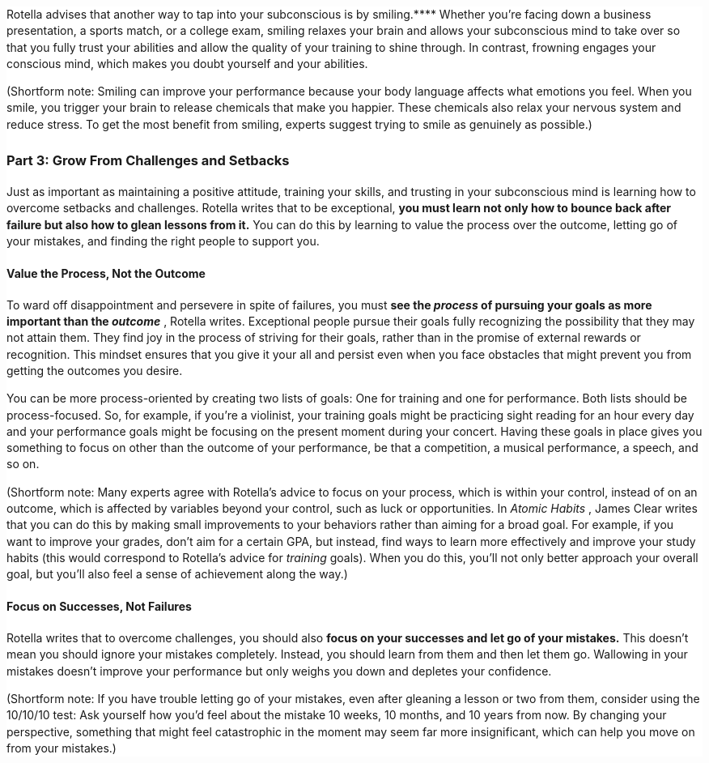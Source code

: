 Rotella advises that another way to tap into your subconscious is by smiling.**** Whether you’re facing down a business presentation, a sports match, or a college exam, smiling relaxes your brain and allows your subconscious mind to take over so that you fully trust your abilities and allow the quality of your training to shine through. In contrast, frowning engages your conscious mind, which makes you doubt yourself and your abilities.

(Shortform note: Smiling can improve your performance because your body language affects what emotions you feel. When you smile, you trigger your brain to release chemicals that make you happier. These chemicals also relax your nervous system and reduce stress. To get the most benefit from smiling, experts suggest trying to smile as genuinely as possible.)

### Part 3: Grow From Challenges and Setbacks

Just as important as maintaining a positive attitude, training your skills, and trusting in your subconscious mind is learning how to overcome setbacks and challenges. Rotella writes that to be exceptional, **you must learn not only how to bounce back after failure but also how to glean lessons from it.** You can do this by learning to value the process over the outcome, letting go of your mistakes, and finding the right people to support you.

#### Value the Process, Not the Outcome

To ward off disappointment and persevere in spite of failures, you must **see the _process_ of pursuing your goals as more important than the _outcome_** , Rotella writes. Exceptional people pursue their goals fully recognizing the possibility that they may not attain them. They find joy in the process of striving for their goals, rather than in the promise of external rewards or recognition. This mindset ensures that you give it your all and persist even when you face obstacles that might prevent you from getting the outcomes you desire.

You can be more process-oriented by creating two lists of goals: One for training and one for performance. Both lists should be process-focused. So, for example, if you’re a violinist, your training goals might be practicing sight reading for an hour every day and your performance goals might be focusing on the present moment during your concert. Having these goals in place gives you something to focus on other than the outcome of your performance, be that a competition, a musical performance, a speech, and so on.

(Shortform note: Many experts agree with Rotella’s advice to focus on your process, which is within your control, instead of on an outcome, which is affected by variables beyond your control, such as luck or opportunities. In _Atomic Habits_ , James Clear writes that you can do this by making small improvements to your behaviors rather than aiming for a broad goal. For example, if you want to improve your grades, don’t aim for a certain GPA, but instead, find ways to learn more effectively and improve your study habits (this would correspond to Rotella’s advice for _training_ goals). When you do this, you’ll not only better approach your overall goal, but you’ll also feel a sense of achievement along the way.)

#### Focus on Successes, Not Failures

Rotella writes that to overcome challenges, you should also **focus on your successes and let go of your mistakes.** This doesn’t mean you should ignore your mistakes completely. Instead, you should learn from them and then let them go. Wallowing in your mistakes doesn’t improve your performance but only weighs you down and depletes your confidence.

(Shortform note: If you have trouble letting go of your mistakes, even after gleaning a lesson or two from them, consider using the 10/10/10 test: Ask yourself how you’d feel about the mistake 10 weeks, 10 months, and 10 years from now. By changing your perspective, something that might feel catastrophic in the moment may seem far more insignificant, which can help you move on from your mistakes.)
